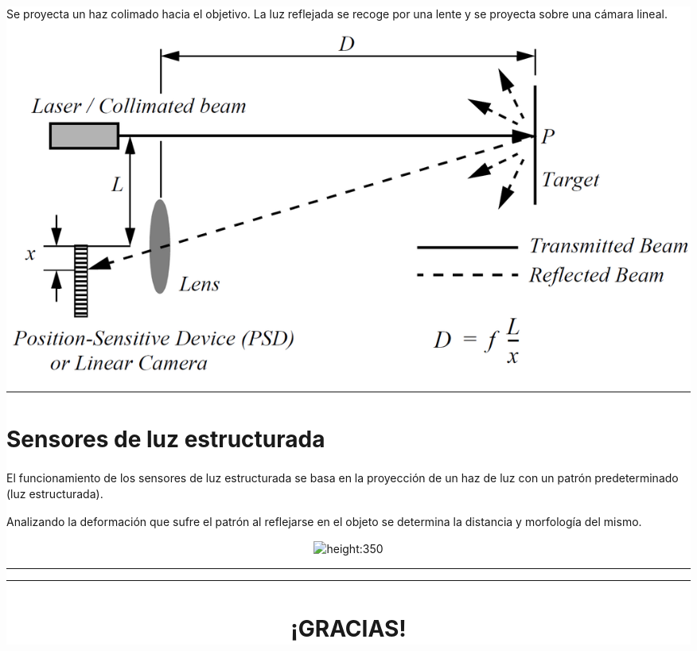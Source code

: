 Se proyecta un haz colimado hacia el objetivo. La luz reflejada se recoge por una lente y se proyecta sobre una cámara lineal.

<center>

![height:320](../img/t3/triangulacion_optica.png)</center>

---

# Sensores de luz estructurada

El funcionamiento de los sensores de luz estructurada se basa en la proyección de un haz de luz con un patrón predeterminado (luz estructurada).

Analizando la deformación que sufre el patrón al reflejarse en el objeto se determina la distancia y morfología del mismo.

<center>

![height:350](https://upload.wikimedia.org/wikipedia/commons/1/1d/Structured_light_sources.agr.jpg)

---

<video controls width=100% src="https://drive.upm.es/s/2FtZidXVjaU7VY6/download"></video>

---

# ¡GRACIAS!
